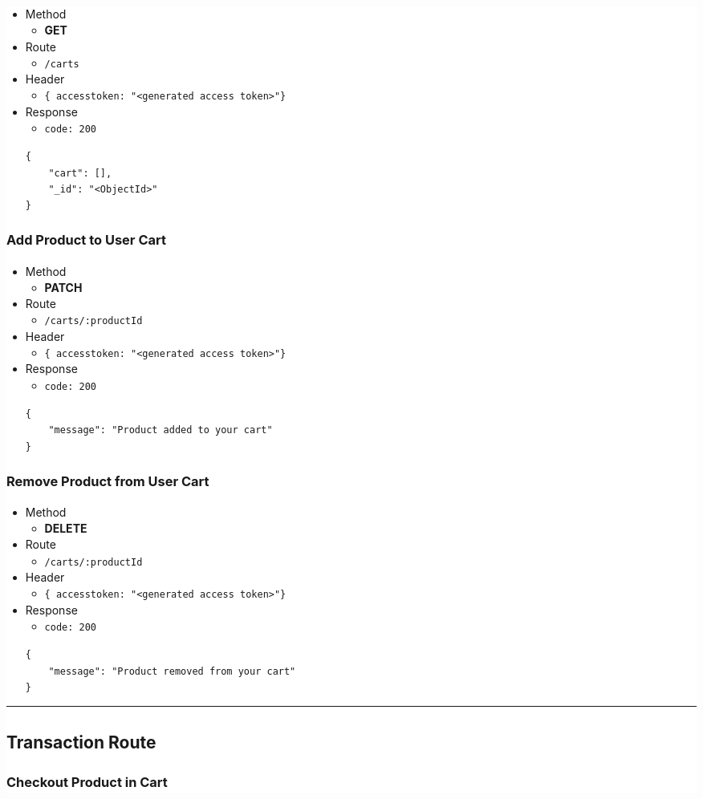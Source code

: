 - Method
    - **GET**
- Route
    - `/carts`
- Header
    - `{ accesstoken: "<generated access token>"}`
- Response
    - `code: 200`
    ```JS
    {
        "cart": [],
        "_id": "<ObjectId>"
    }
    ```
### Add Product to User Cart

- Method
    - **PATCH**
- Route
    - `/carts/:productId`
- Header
    - `{ accesstoken: "<generated access token>"}`
- Response
    - `code: 200`
    ```JS
    {
        "message": "Product added to your cart"
    }
    ```
### Remove Product from User Cart

- Method
    - **DELETE**
- Route
    - `/carts/:productId`
- Header
    - `{ accesstoken: "<generated access token>"}`
- Response
    - `code: 200`
    ```JS
    {
        "message": "Product removed from your cart"
    }
    ```
    
---

## Transaction Route

### Checkout Product in Cart
